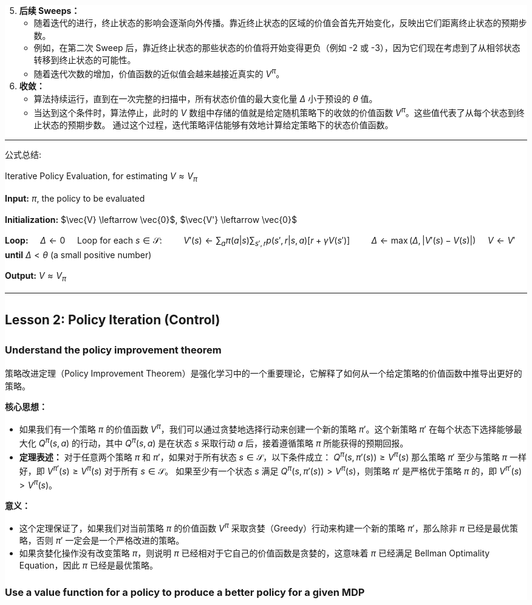 5.  **后续 Sweeps：**
    * 随着迭代的进行，终止状态的影响会逐渐向外传播。靠近终止状态的区域的价值会首先开始变化，反映出它们距离终止状态的预期步数。
    * 例如，在第二次 Sweep 后，靠近终止状态的那些状态的价值将开始变得更负（例如 -2 或 -3），因为它们现在考虑到了从相邻状态转移到终止状态的可能性。
    * 随着迭代次数的增加，价值函数的近似值会越来越接近真实的 $V^\pi$。
6.  **收敛：**
    * 算法持续运行，直到在一次完整的扫描中，所有状态价值的最大变化量 $\Delta$ 小于预设的 $\theta$ 值。
    * 当达到这个条件时，算法停止，此时的 $V$ 数组中存储的值就是给定随机策略下的收敛的价值函数 $V^\pi$。这些值代表了从每个状态到终止状态的预期步数。
通过这个过程，迭代策略评估能够有效地计算给定策略下的状态价值函数。
---
公式总结:

Iterative Policy Evaluation, for estimating $V \approx V_{\pi}$

**Input:** $\pi$, the policy to be evaluated

**Initialization:**
$\vec{V} \leftarrow \vec{0}$, $\vec{V'} \leftarrow \vec{0}$

**Loop:**
&nbsp;&nbsp;&nbsp;&nbsp;$\Delta \leftarrow 0$
&nbsp;&nbsp;&nbsp;&nbsp;Loop for each $s \in \mathcal{S}$:
&nbsp;&nbsp;&nbsp;&nbsp;&nbsp;&nbsp;&nbsp;&nbsp;$V'(s) \leftarrow \sum_a \pi(a|s) \sum_{s',r} p(s',r|s,a) [r + \gamma V(s')]$
&nbsp;&nbsp;&nbsp;&nbsp;&nbsp;&nbsp;&nbsp;&nbsp;$\Delta \leftarrow \max(\Delta, |V'(s) - V(s)|)$
&nbsp;&nbsp;&nbsp;&nbsp;$V \leftarrow V'$
**until** $\Delta < \theta$ (a small positive number)

**Output:** $V \approx V_{\pi}$

---


## Lesson 2: Policy Iteration (Control) 
 
### Understand the policy improvement theorem

策略改进定理（Policy Improvement Theorem）是强化学习中的一个重要理论，它解释了如何从一个给定策略的价值函数中推导出更好的策略。

**核心思想：**
* 如果我们有一个策略 $\pi$ 的价值函数 $V^\pi$，我们可以通过贪婪地选择行动来创建一个新的策略 $\pi'$。这个新策略 $\pi'$ 在每个状态下选择能够最大化 $Q^\pi(s, a)$ 的行动，其中 $Q^\pi(s, a)$ 是在状态 $s$ 采取行动 $a$ 后，接着遵循策略 $\pi$ 所能获得的预期回报。
* **定理表述：** 对于任意两个策略 $\pi$ 和 $\pi'$，如果对于所有状态 $s \in \mathcal{S}$，以下条件成立：
    $Q^\pi(s, \pi'(s)) \ge V^\pi(s)$
    那么策略 $\pi'$ 至少与策略 $\pi$ 一样好，即 $V^{\pi'}(s) \ge V^\pi(s)$ 对于所有 $s \in \mathcal{S}$。
    如果至少有一个状态 $s$ 满足 $Q^\pi(s, \pi'(s)) > V^\pi(s)$，则策略 $\pi'$ 是严格优于策略 $\pi$ 的，即 $V^{\pi'}(s) > V^\pi(s)$。

**意义：**
* 这个定理保证了，如果我们对当前策略 $\pi$ 的价值函数 $V^\pi$ 采取贪婪（Greedy）行动来构建一个新的策略 $\pi'$，那么除非 $\pi$ 已经是最优策略，否则 $\pi'$ 一定会是一个严格改进的策略。
* 如果贪婪化操作没有改变策略 $\pi$，则说明 $\pi$ 已经相对于它自己的价值函数是贪婪的，这意味着 $\pi$ 已经满足 Bellman Optimality Equation，因此 $\pi$ 已经是最优策略。

### Use a value function for a policy to produce a better policy for a given MDP
